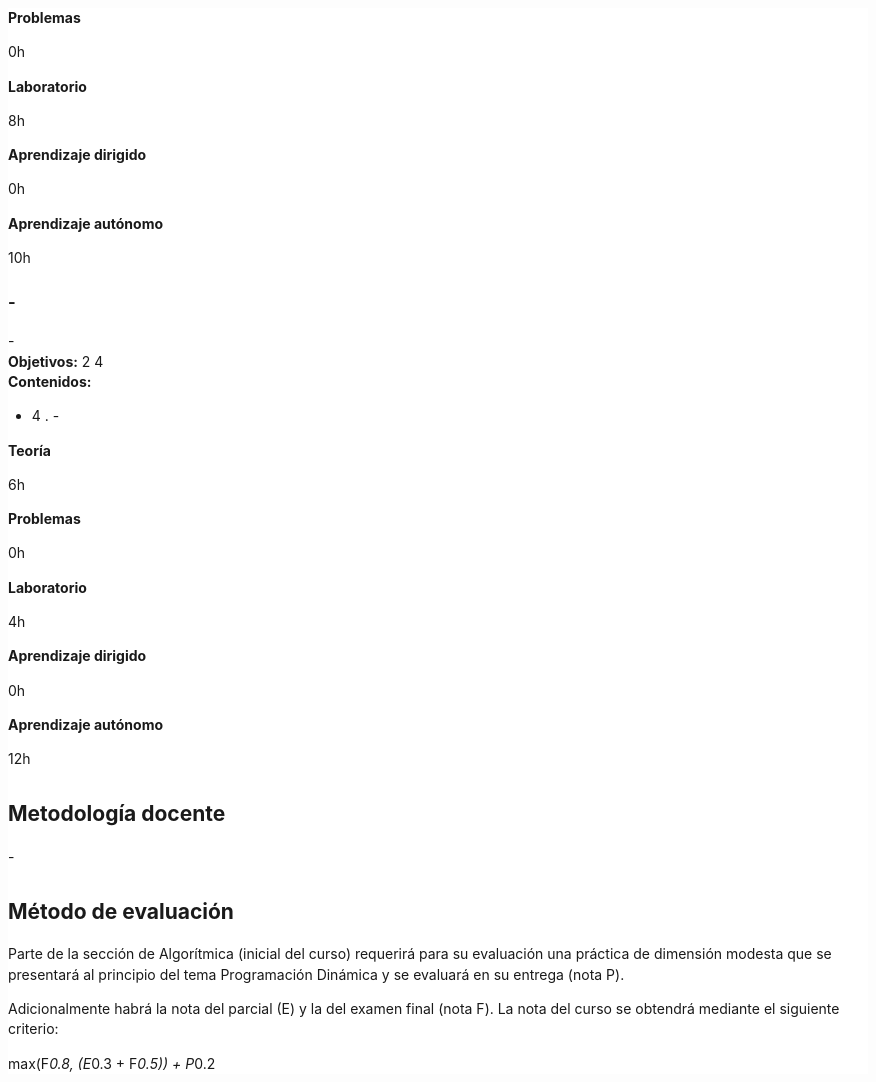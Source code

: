 **Problemas**

0h

**Laboratorio**

8h

**Aprendizaje dirigido**

0h

**Aprendizaje autónomo**

10h

  

### -

\-  
**Objetivos:** 2 4  
**Contenidos:**

  * 4 . -

**Teoría**

6h

**Problemas**

0h

**Laboratorio**

4h

**Aprendizaje dirigido**

0h

**Aprendizaje autónomo**

12h

  

## Metodología docente

\-

## Método de evaluación

Parte de la sección de Algorítmica (inicial del curso) requerirá para su
evaluación una práctica de dimensión modesta que se presentará al principio
del tema Programación Dinámica y se evaluará en su entrega (nota P).  
  
Adicionalmente habrá la nota del parcial (E) y la del examen final (nota F).
La nota del curso se obtendrá mediante el siguiente criterio:  
  
max(F*0.8, (E*0.3 + F*0.5)) + P*0.2  
  